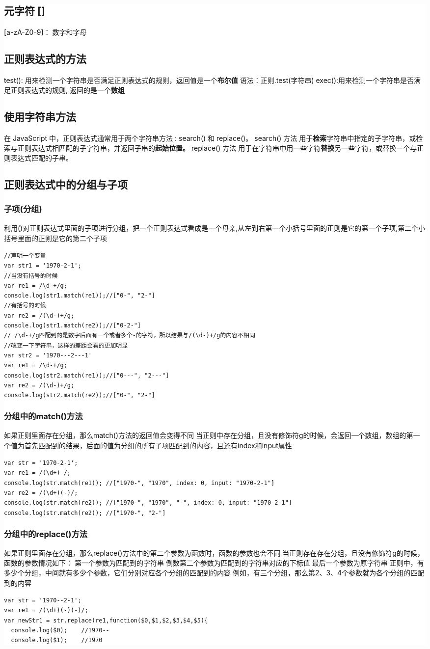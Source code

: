 
## 元字符 []
[0-9]: 0-9
[a-z]: a-z
[a-zA-Z0-9]： 数字和字母
[^a-z]: **除了**a-z以外的字符

## 正则表达式的方法
test(): 用来检测一个字符串是否满足正则表达式的规则，返回值是一个**布尔值**
语法：正则.test(字符串)
exec():用来检测一个字符串是否满足正则表达式的规则, 返回的是一个**数组**

## 使用字符串方法
在 JavaScript 中，正则表达式通常用于两个字符串方法 : search() 和 replace()。
search() 方法 用于**检索**字符串中指定的子字符串，或检索与正则表达式相匹配的子字符串，并返回子串的**起始位置。**
replace() 方法 用于在字符串中用一些字符**替换**另一些字符，或替换一个与正则表达式匹配的子串。

## 正则表达式中的分组与子项

### 子项(分组)
利用()对正则表达式里面的子项进行分组，把一个正则表达式看成是一个母亲,从左到右第一个小括号里面的正则是它的第一个子项,第二个小括号里面的正则是它的第二个子项
```
//声明一个变量
var str1 = '1970-2-1'; 
//当没有括号的时候
var re1 = /\d-+/g;
console.log(str1.match(re1));//["0-", "2-"] 
//有括号的时候
var re2 = /(\d-)+/g; 
console.log(str1.match(re2));//["0-2-"]
// /\d-+/g匹配到的是数字后面有一个或者多个-的字符，所以结果与/(\d-)+/g的内容不相同 
//改变一下字符串，这样的差距会看的更加明显 
var str2 = '1970---2---1'
var re1 = /\d-+/g;
console.log(str2.match(re1));//["0---", "2---"] 
var re2 = /(\d-)+/g; 
console.log(str2.match(re2));//["0-", "2-"] 
```

### 分组中的match()方法
如果正则里面存在分组，那么match()方法的返回值会变得不同
当正则中存在分组，且没有修饰符g的时候，会返回一个数组，数组的第一个值为首先匹配到的结果，后面的值为分组的所有子项匹配到的内容，且还有index和input属性
```
var str = '1970-2-1';
var re1 = /(\d+)-/; 
console.log(str.match(re1)); //["1970-", "1970", index: 0, input: "1970-2-1"] 
var re2 = /(\d+)(-)/; 
console.log(str.match(re2)); //["1970-", "1970", "-", index: 0, input: "1970-2-1"]
console.log(str.match(re2)); //["1970-", "2-"] 
```

### 分组中的replace()方法
如果正则里面存在分组，那么replace()方法中的第二个参数为函数时，函数的参数也会不同
当正则存在存在分组，且没有修饰符g的时候，函数的参数情况如下：
第一个参数为匹配到的字符串
倒数第二个参数为匹配到的字符串对应的下标值
最后一个参数为原字符串
正则中，有多少个分组，中间就有多少个参数，它们分别对应各个分组的匹配到的内容 例如，有三个分组，那么第2、3、4个参数就为各个分组的匹配到的内容
```
var str = '1970--2-1'; 
var re1 = /(\d+)(-)(-)/; 
var newStr1 = str.replace(re1,function($0,$1,$2,$3,$4,$5){
  console.log($0);    //1970--  
  console.log($1);    //1970    
```